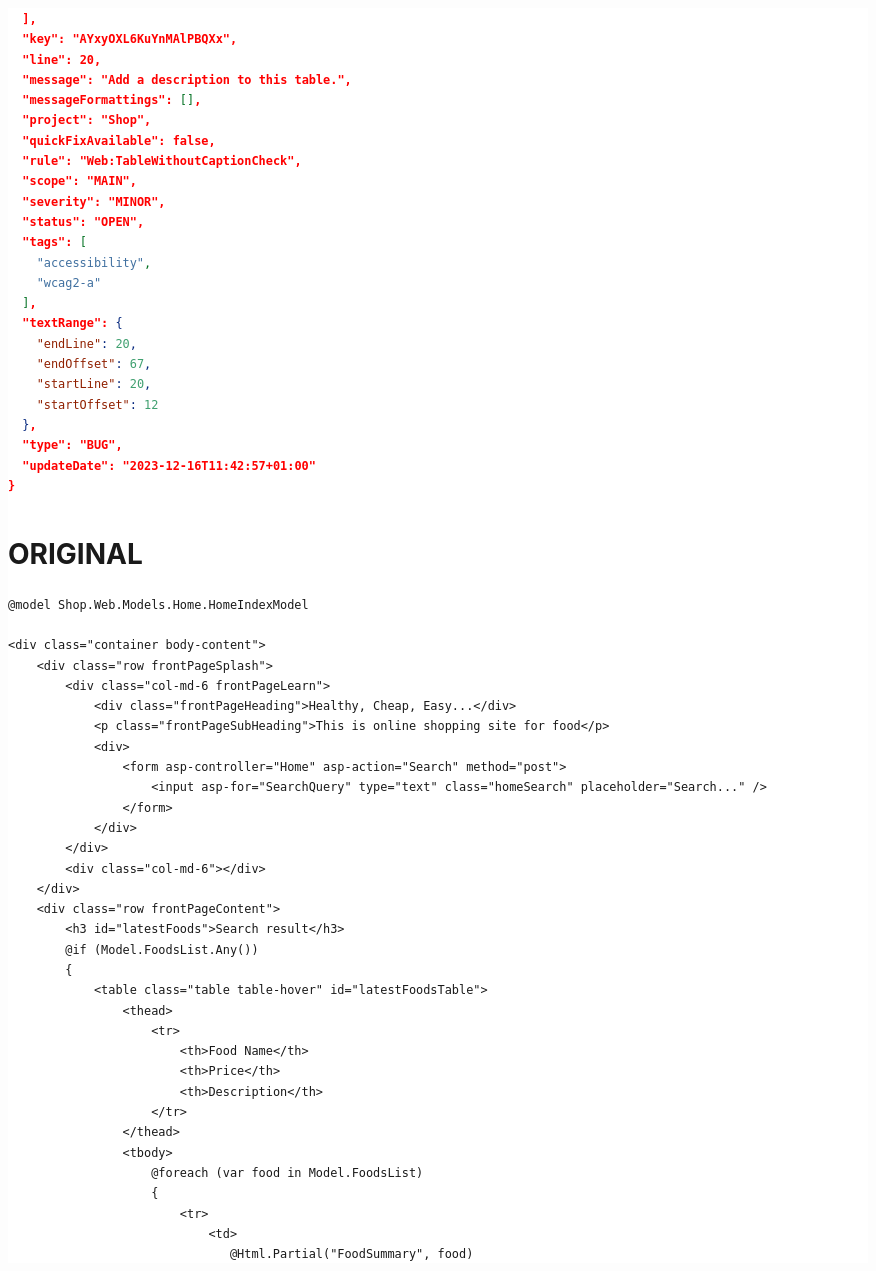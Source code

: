 ```json
  ],
  "key": "AYxyOXL6KuYnMAlPBQXx",
  "line": 20,
  "message": "Add a description to this table.",
  "messageFormattings": [],
  "project": "Shop",
  "quickFixAvailable": false,
  "rule": "Web:TableWithoutCaptionCheck",
  "scope": "MAIN",
  "severity": "MINOR",
  "status": "OPEN",
  "tags": [
    "accessibility",
    "wcag2-a"
  ],
  "textRange": {
    "endLine": 20,
    "endOffset": 67,
    "startLine": 20,
    "startOffset": 12
  },
  "type": "BUG",
  "updateDate": "2023-12-16T11:42:57+01:00"
}
```

# ORIGINAL
```cshtml
@model Shop.Web.Models.Home.HomeIndexModel

<div class="container body-content">
    <div class="row frontPageSplash">
        <div class="col-md-6 frontPageLearn">
            <div class="frontPageHeading">Healthy, Cheap, Easy...</div>
            <p class="frontPageSubHeading">This is online shopping site for food</p>
            <div>
                <form asp-controller="Home" asp-action="Search" method="post">
                    <input asp-for="SearchQuery" type="text" class="homeSearch" placeholder="Search..." />
                </form>
            </div>
        </div>
        <div class="col-md-6"></div>
    </div>
    <div class="row frontPageContent">
        <h3 id="latestFoods">Search result</h3>
        @if (Model.FoodsList.Any())
        {
            <table class="table table-hover" id="latestFoodsTable">
                <thead>
                    <tr>
                        <th>Food Name</th>
                        <th>Price</th>
                        <th>Description</th>
                    </tr>
                </thead>
                <tbody>
                    @foreach (var food in Model.FoodsList)
                    {
                        <tr>
                            <td>
                               @Html.Partial("FoodSummary", food) 
```
